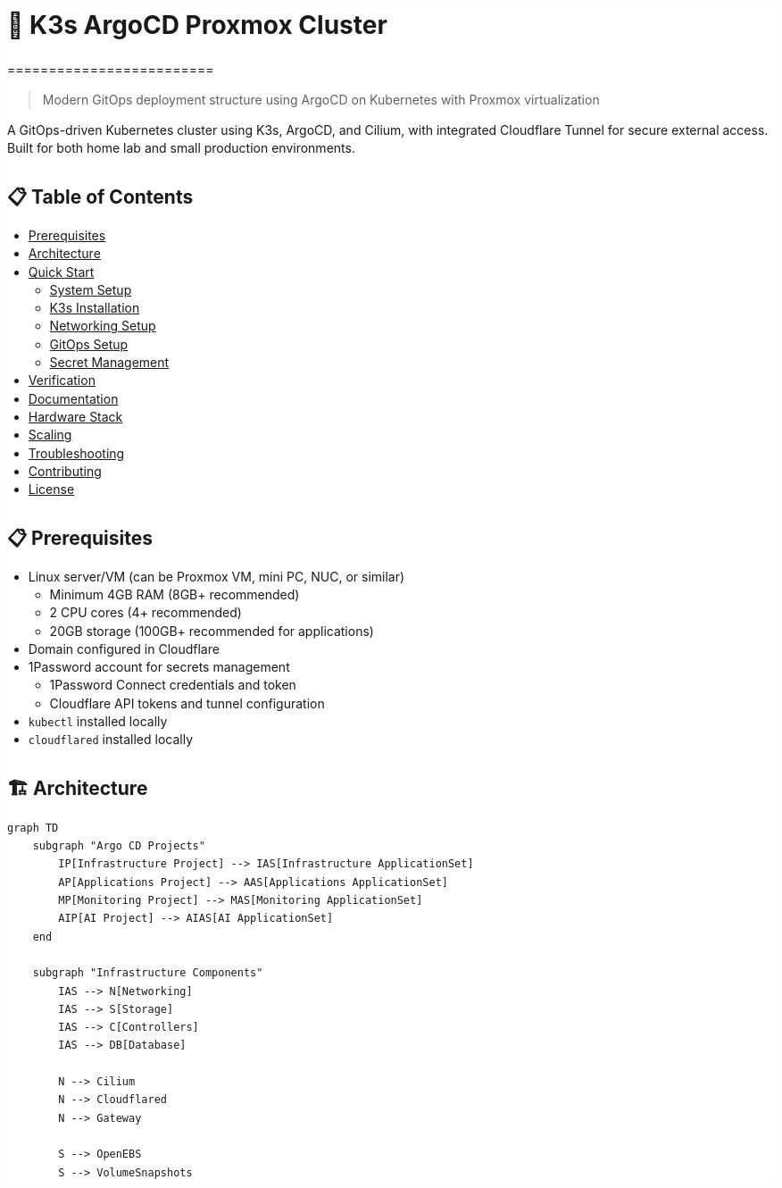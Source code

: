 # 🚀 K3s ArgoCD Proxmox Cluster
=========================

> Modern GitOps deployment structure using ArgoCD on Kubernetes with Proxmox virtualization

A GitOps-driven Kubernetes cluster using K3s, ArgoCD, and Cilium, with integrated Cloudflare Tunnel for secure external access. Built for both home lab and small production environments.

## 📋 Table of Contents

- [Prerequisites](#-prerequisites)
- [Architecture](#-architecture)
- [Quick Start](#-quick-start)
  - [System Setup](#1-system-dependencies)
  - [K3s Installation](#2-k3s-installation)
  - [Networking Setup](#3-cilium-installation)
  - [GitOps Setup](#4-argocd-installation)
  - [Secret Management](#5-secret-management)
- [Verification](#-verification)
- [Documentation](#-documentation)
- [Hardware Stack](#-hardware-stack)
- [Scaling](#-scaling-options)
- [Troubleshooting](#-troubleshooting)
- [Contributing](#-contributing)
- [License](#-license)

## 📋 Prerequisites

- Linux server/VM (can be Proxmox VM, mini PC, NUC, or similar)
  - Minimum 4GB RAM (8GB+ recommended)
  - 2 CPU cores (4+ recommended)
  - 20GB storage (100GB+ recommended for applications)
- Domain configured in Cloudflare
- 1Password account for secrets management
  - 1Password Connect credentials and token
  - Cloudflare API tokens and tunnel configuration
- `kubectl` installed locally
- `cloudflared` installed locally

## 🏗️ Architecture

```mermaid
graph TD
    subgraph "Argo CD Projects"
        IP[Infrastructure Project] --> IAS[Infrastructure ApplicationSet]
        AP[Applications Project] --> AAS[Applications ApplicationSet]
        MP[Monitoring Project] --> MAS[Monitoring ApplicationSet]
        AIP[AI Project] --> AIAS[AI ApplicationSet]
    end
    
    subgraph "Infrastructure Components"
        IAS --> N[Networking]
        IAS --> S[Storage]
        IAS --> C[Controllers]
        IAS --> DB[Database]
        
        N --> Cilium
        N --> Cloudflared
        N --> Gateway
        
        S --> OpenEBS
        S --> VolumeSnapshots
```